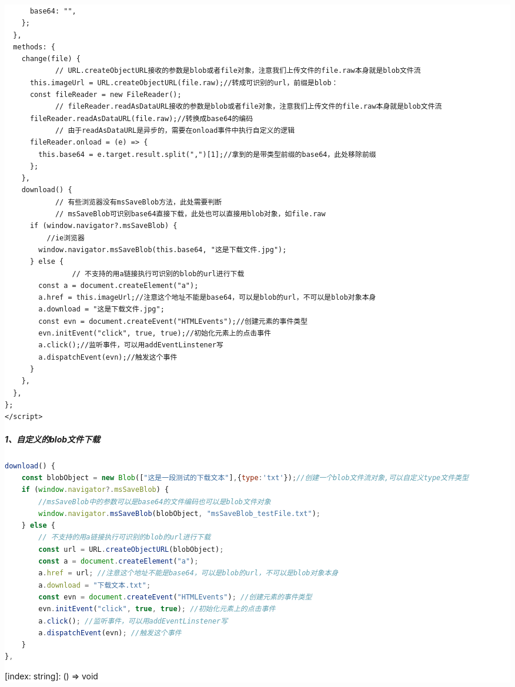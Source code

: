 ```vue
      base64: "",
    };
  },
  methods: {
    change(file) {
			// URL.createObjectURL接收的参数是blob或者file对象，注意我们上传文件的file.raw本身就是blob文件流
      this.imageUrl = URL.createObjectURL(file.raw);//转成可识别的url，前缀是blob：
      const fileReader = new FileReader();
			// fileReader.readAsDataURL接收的参数是blob或者file对象，注意我们上传文件的file.raw本身就是blob文件流
      fileReader.readAsDataURL(file.raw);//转换成base64的编码
			// 由于readAsDataURL是异步的，需要在onload事件中执行自定义的逻辑
      fileReader.onload = (e) => {
        this.base64 = e.target.result.split(",")[1];//拿到的是带类型前缀的base64，此处移除前缀
      };
    },
    download() {
			// 有些浏览器没有msSaveBlob方法，此处需要判断
			// msSaveBlob可识别base64直接下载，此处也可以直接用blob对象，如file.raw
      if (window.navigator?.msSaveBlob) {
          //ie浏览器
        window.navigator.msSaveBlob(this.base64, "这是下载文件.jpg");
      } else {
				// 不支持的用a链接执行可识别的blob的url进行下载
        const a = document.createElement("a");
        a.href = this.imageUrl;//注意这个地址不能是base64，可以是blob的url，不可以是blob对象本身
        a.download = "这是下载文件.jpg";
        const evn = document.createEvent("HTMLEvents");//创建元素的事件类型
        evn.initEvent("click", true, true);//初始化元素上的点击事件
        a.click();//监听事件，可以用addEventLinstener写
        a.dispatchEvent(evn);//触发这个事件
      }
    },
  },
};
</script>
```

##### 1、自定义的blob文件下载

```js
download() {
	const blobObject = new Blob(["这是一段测试的下载文本"],{type:'txt'});//创建一个blob文件流对象,可以自定义type文件类型
	if (window.navigator?.msSaveBlob) {
        //msSaveBlob中的参数可以是base64的文件编码也可以是blob文件对象
		window.navigator.msSaveBlob(blobObject, "msSaveBlob_testFile.txt");
	} else {
		// 不支持的用a链接执行可识别的blob的url进行下载
		const url = URL.createObjectURL(blobObject);
		const a = document.createElement("a");
		a.href = url; //注意这个地址不能是base64，可以是blob的url，不可以是blob对象本身
		a.download = "下载文本.txt";
		const evn = document.createEvent("HTMLEvents"); //创建元素的事件类型
		evn.initEvent("click", true, true); //初始化元素上的点击事件
		a.click(); //监听事件，可以用addEventLinstener写
		a.dispatchEvent(evn); //触发这个事件
	}
},
```


  [index: string]: () => void